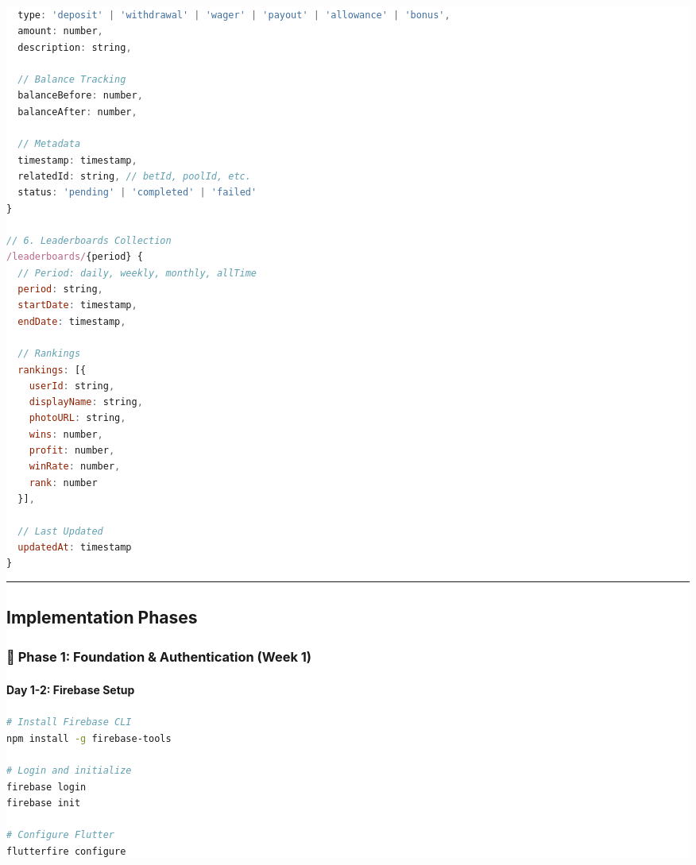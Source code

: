```javascript
  type: 'deposit' | 'withdrawal' | 'wager' | 'payout' | 'allowance' | 'bonus',
  amount: number,
  description: string,
  
  // Balance Tracking
  balanceBefore: number,
  balanceAfter: number,
  
  // Metadata
  timestamp: timestamp,
  relatedId: string, // betId, poolId, etc.
  status: 'pending' | 'completed' | 'failed'
}

// 6. Leaderboards Collection
/leaderboards/{period} {
  // Period: daily, weekly, monthly, allTime
  period: string,
  startDate: timestamp,
  endDate: timestamp,
  
  // Rankings
  rankings: [{
    userId: string,
    displayName: string,
    photoURL: string,
    wins: number,
    profit: number,
    winRate: number,
    rank: number
  }],
  
  // Last Updated
  updatedAt: timestamp
}
```

---

## Implementation Phases

### 📅 **Phase 1: Foundation & Authentication (Week 1)**

#### Day 1-2: Firebase Setup
```bash
# Install Firebase CLI
npm install -g firebase-tools

# Login and initialize
firebase login
firebase init

# Configure Flutter
flutterfire configure
```
